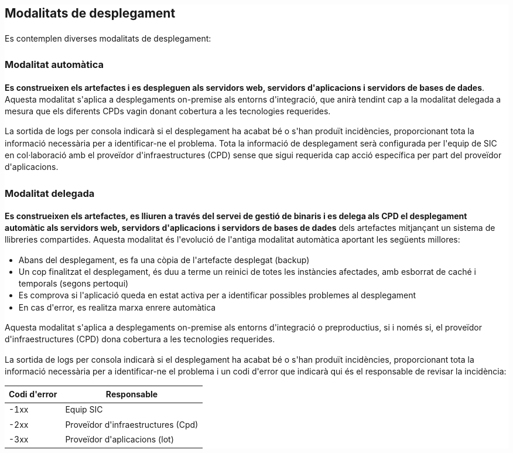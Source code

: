
## Modalitats de desplegament

Es contemplen diverses modalitats de desplegament:

### Modalitat automàtica

**Es construeixen els artefactes i es despleguen als servidors web, servidors d'aplicacions i servidors
de bases de dades**. Aquesta modalitat s'aplica a desplegaments on-premise als entorns d'integració,
que anirà tendint cap a la modalitat delegada a mesura que els diferents CPDs vagin donant cobertura a les tecnologies requerides.

La sortida de logs per consola indicarà si el desplegament ha acabat bé o s'han produït incidències,
proporcionant tota la informació necessària per a identificar-ne el problema.
Tota la informació de desplegament serà configurada per l'equip de SIC en col·laboració amb el
proveïdor d'infraestructures (CPD) sense que sigui requerida cap acció específica per part del proveïdor d'aplicacions.

### Modalitat delegada

**Es construeixen els artefactes, es lliuren a través del servei de gestió de binaris i es
delega als CPD el desplegament automàtic als servidors web, servidors d'aplicacions i servidors
de bases de dades** dels artefactes mitjançant un sistema de llibreries compartides. Aquesta modalitat és
l'evolució de l'antiga modalitat automàtica aportant les següents millores:

- Abans del desplegament, es fa una còpia de l'artefacte desplegat (backup)
- Un cop finalitzat el desplegament, és duu a terme un reinici de totes les instàncies afectades, amb esborrat de caché i temporals (segons pertoqui)
- Es comprova si l'aplicació queda en estat activa per a identificar possibles problemes al desplegament
- En cas d'error, es realitza marxa enrere automàtica

Aquesta modalitat s'aplica a desplegaments on-premise als entorns d'integració o preproductius, si i només si, el
proveïdor d'infraestructures (CPD) dona cobertura a les tecnologies requerides.

La sortida de logs per consola indicarà si el desplegament ha acabat bé o s'han produït incidències,
proporcionant tota la informació necessària per a identificar-ne el problema i un codi d'error que indicarà qui és
el responsable de revisar la incidència:

|Codi d'error|Responsable|
|-------|-------|
|-1xx|Equip SIC|
|-2xx|Proveïdor d'infraestructures (Cpd)|
|-3xx|Proveïdor d'aplicacions (lot)|
